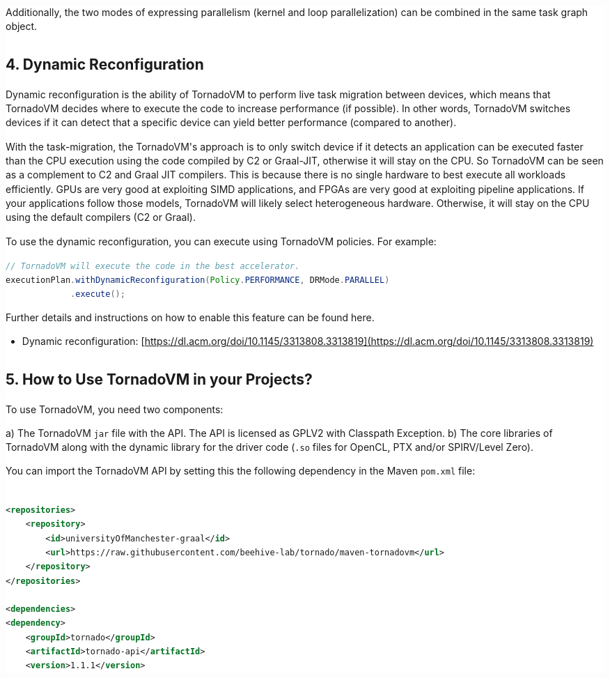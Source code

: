 Additionally, the two modes of expressing parallelism (kernel and loop parallelization) can be combined in the same task
graph object.

## 4. Dynamic Reconfiguration

Dynamic reconfiguration is the ability of TornadoVM to perform live task migration between devices, which means that
TornadoVM decides where to execute the code to increase performance (if possible). In other words, TornadoVM switches
devices if it can detect that a specific device can yield better performance (compared to another).

With the task-migration, the TornadoVM's approach is to only switch device if it detects an application can be executed
faster
than the CPU execution using the code compiled by C2 or Graal-JIT, otherwise it will stay on the CPU. So TornadoVM can
be seen as a complement to C2 and Graal JIT compilers. This is because there is no single hardware to best execute all
workloads
efficiently. GPUs are very good at exploiting SIMD applications, and FPGAs are very good at exploiting pipeline
applications. If your applications follow those models, TornadoVM will likely select heterogeneous hardware. Otherwise,
it will stay on the CPU using the default compilers (C2 or Graal).

To use the dynamic reconfiguration, you can execute using TornadoVM policies.
For example:

```java
// TornadoVM will execute the code in the best accelerator.
executionPlan.withDynamicReconfiguration(Policy.PERFORMANCE, DRMode.PARALLEL)
             .execute();
```

Further details and instructions on how to enable this feature can be found here.

* Dynamic
  reconfiguration: [https://dl.acm.org/doi/10.1145/3313808.3313819](https://dl.acm.org/doi/10.1145/3313808.3313819)

## 5. How to Use TornadoVM in your Projects?

To use TornadoVM, you need two components:

a) The TornadoVM `jar` file with the API. The API is licensed as GPLV2 with Classpath Exception.
b) The core libraries of TornadoVM along with the dynamic library for the driver code (`.so` files for OpenCL, PTX
and/or SPIRV/Level Zero).

You can import the TornadoVM API by setting this the following dependency in the Maven `pom.xml` file:

```xml

<repositories>
    <repository>
        <id>universityOfManchester-graal</id>
        <url>https://raw.githubusercontent.com/beehive-lab/tornado/maven-tornadovm</url>
    </repository>
</repositories>

<dependencies>
<dependency>
    <groupId>tornado</groupId>
    <artifactId>tornado-api</artifactId>
    <version>1.1.1</version>
```